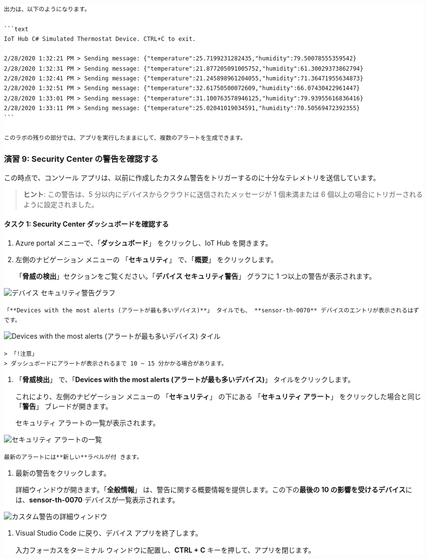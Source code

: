     出力は、以下のようになります。

    ```text
    IoT Hub C# Simulated Thermostat Device. CTRL+C to exit.

    2/28/2020 1:32:21 PM > Sending message: {"temperature":25.7199231282435,"humidity":79.50078555359542}
    2/28/2020 1:32:31 PM > Sending message: {"temperature":21.877205091005752,"humidity":61.30029373862794}
    2/28/2020 1:32:41 PM > Sending message: {"temperature":21.245898961204055,"humidity":71.36471955634873}
    2/28/2020 1:32:51 PM > Sending message: {"temperature":32.61750500072609,"humidity":66.07430422961447}
    2/28/2020 1:33:01 PM > Sending message: {"temperature":31.100763578946125,"humidity":79.93955616836416}
    2/28/2020 1:33:11 PM > Sending message: {"temperature":25.02041019034591,"humidity":70.50569472392355}
    ```

    このラボの残りの部分では、アプリを実行したままにして、複数のアラートを生成できます。

### 演習 9: Security Center の警告を確認する

この時点で、コンソール アプリは、以前に作成したカスタム警告をトリガーするのに十分なテレメトリを送信しています。 

> **ヒント**:
> この警告は、5 分以内にデバイスからクラウドに送信されたメッセージが 1 個未満または 6 個以上の場合にトリガーされるように設定されました。

#### タスク 1: Security Center ダッシュボードを確認する

1. Azure portal メニューで、「**ダッシュボード**」 をクリックし、IoT Hub を開きます。

1. 左側のナビゲーション メニューの 「**セキュリティ**」 で、「**概要**」 をクリックします。

    「**脅威の検出**」セクションをご覧ください。「**デバイス セキュリティ警告**」 グラフに 1 つ以上の警告が表示されます。

![デバイス セキュリティ警告グラフ](media/LAB_AK_19-device-security-alert-chart.png)

    「**Devices with the most alerts (アラートが最も多いデバイス)**」 タイルでも、 **sensor-th-0070** デバイスのエントリが表示されるはずです。

![Devices with the most alerts (アラートが最も多いデバイス) タイル](media/LAB_AK_19-devices-with-most-alerts-tile.png)

    > 「!注意」
    > ダッシュボードにアラートが表示されるまで 10 ~ 15 分かかる場合があります。

1. 「**脅威検出**」 で、「**Devices with the most alerts (アラートが最も多いデバイス)**」 タイルをクリックします。

    これにより、左側のナビゲーション メニューの 「**セキュリティ**」 の下にある 「**セキュリティ アラート**」 をクリックした場合と同じ 「**警告**」 ブレードが開きます。

    セキュリティ アラートの一覧が表示されます。

![セキュリティ アラートの一覧](media/LAB_AK_19-security-alert-list.png)

    最新のアラートには**新しい**ラベルが付 きます。

1. 最新の警告をクリックします。

    詳細ウィンドウが開きます。「**全般情報**」 は、警告に関する概要情報を提供します。この下の**最後の 10 の影響を受けるデバイス**には、**sensor-th-0070** デバイスが一覧表示されます。

![カスタム警告の詳細ウィンドウ](media/LAB_AK_19-custom-alert-details-pane.png)

1. Visual Studio Code に戻り、デバイス アプリを終了します。

    入力フォーカスをターミナル ウィンドウに配置し、**CTRL + C** キーを押して、アプリを閉じます。
